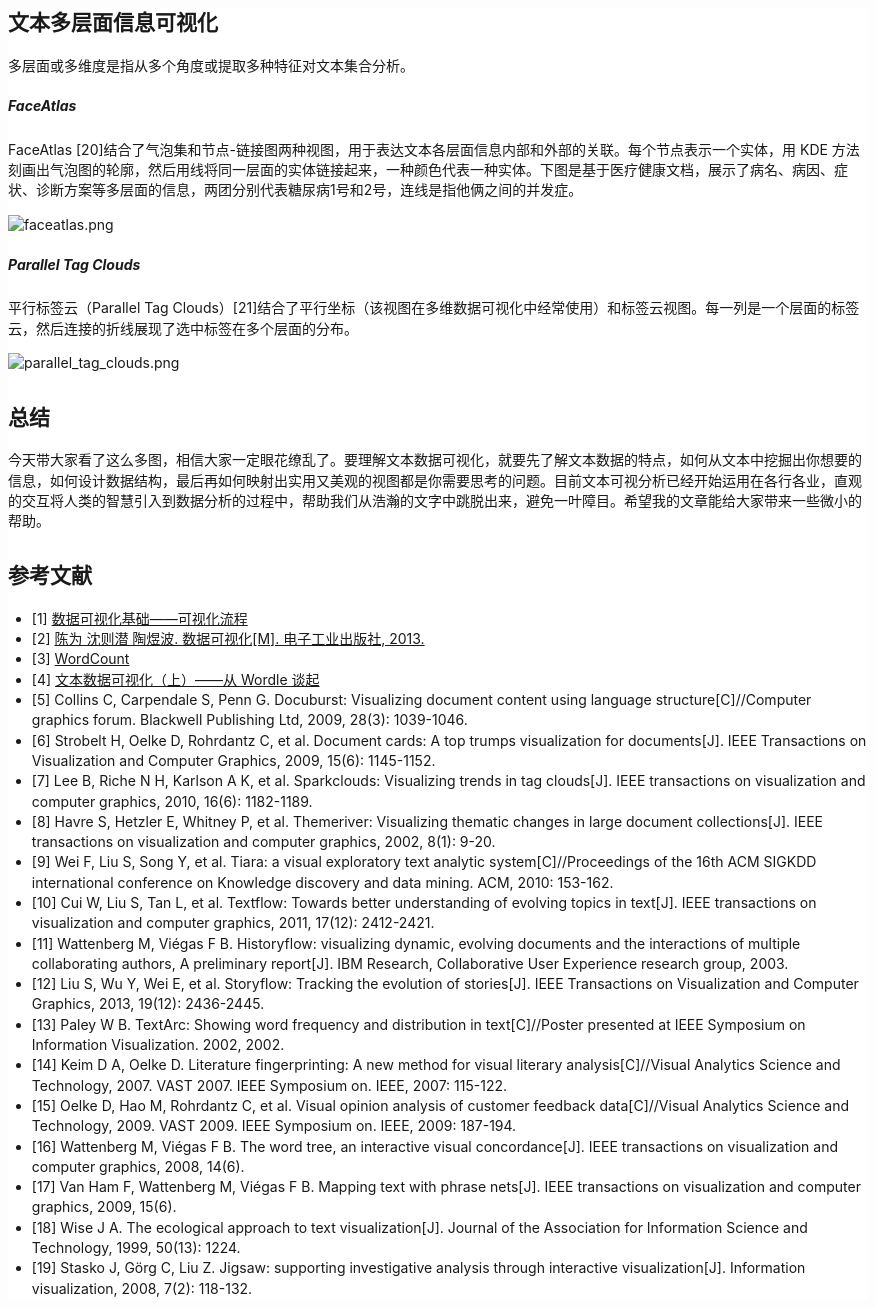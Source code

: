 ## 文本多层面信息可视化

多层面或多维度是指从多个角度或提取多种特征对文本集合分析。

##### FaceAtlas

FaceAtlas [20]结合了气泡集和节点-链接图两种视图，用于表达文本各层面信息内部和外部的关联。每个节点表示一个实体，用 KDE 方法刻画出气泡图的轮廓，然后用线将同一层面的实体链接起来，一种颜色代表一种实体。下图是基于医疗健康文档，展示了病名、病因、症状、诊断方案等多层面的信息，两团分别代表糖尿病1号和2号，连线是指他俩之间的并发症。

![faceatlas.png](https://ooo.0o0.ooo/2017/06/15/5941fc7386d50.png)

##### Parallel Tag Clouds

平行标签云（Parallel Tag Clouds）[21]结合了平行坐标（该视图在多维数据可视化中经常使用）和标签云视图。每一列是一个层面的标签云，然后连接的折线展现了选中标签在多个层面的分布。

![parallel_tag_clouds.png](https://ooo.0o0.ooo/2017/06/15/5941fc7fd281e.png)

## 总结

今天带大家看了这么多图，相信大家一定眼花缭乱了。要理解文本数据可视化，就要先了解文本数据的特点，如何从文本中挖掘出你想要的信息，如何设计数据结构，最后再如何映射出实用又美观的视图都是你需要思考的问题。目前文本可视分析已经开始运用在各行各业，直观的交互将人类的智慧引入到数据分析的过程中，帮助我们从浩瀚的文字中跳脱出来，避免一叶障目。希望我的文章能给大家带来一些微小的帮助。



## 参考文献

- [1] [数据可视化基础——可视化流程](http://geekplux.com/2017/01/01/basics-of-data-visualization-the-process-model.html)
- [2] [陈为 沈则潜 陶煜波. 数据可视化[M]. 电子工业出版社, 2013.](https://book.douban.com/subject/25760272/)
- [3] [WordCount](http://www.wordcount.org/)
- [4] [文本数据可视化（上）——从 Wordle 谈起](https://zhuanlan.zhihu.com/p/26306683)
- [5] Collins C, Carpendale S, Penn G. Docuburst: Visualizing document content using language structure[C]//Computer graphics forum. Blackwell Publishing Ltd, 2009, 28(3): 1039-1046.
- [6] Strobelt H, Oelke D, Rohrdantz C, et al. Document cards: A top trumps visualization for documents[J]. IEEE Transactions on Visualization and Computer Graphics, 2009, 15(6): 1145-1152.
- [7] Lee B, Riche N H, Karlson A K, et al. Sparkclouds: Visualizing trends in tag clouds[J]. IEEE transactions on visualization and computer graphics, 2010, 16(6): 1182-1189.
- [8] Havre S, Hetzler E, Whitney P, et al. Themeriver: Visualizing thematic changes in large document collections[J]. IEEE transactions on visualization and computer graphics, 2002, 8(1): 9-20.
- [9] Wei F, Liu S, Song Y, et al. Tiara: a visual exploratory text analytic system[C]//Proceedings of the 16th ACM SIGKDD international conference on Knowledge discovery and data mining. ACM, 2010: 153-162.
- [10] Cui W, Liu S, Tan L, et al. Textflow: Towards better understanding of evolving topics in text[J]. IEEE transactions on visualization and computer graphics, 2011, 17(12): 2412-2421.
- [11] Wattenberg M, Viégas F B. Historyflow: visualizing dynamic, evolving documents and the interactions of multiple collaborating authors, A preliminary report[J]. IBM Research, Collaborative User Experience research group, 2003.
- [12] Liu S, Wu Y, Wei E, et al. Storyflow: Tracking the evolution of stories[J]. IEEE Transactions on Visualization and Computer Graphics, 2013, 19(12): 2436-2445.
- [13] Paley W B. TextArc: Showing word frequency and distribution in text[C]//Poster presented at IEEE Symposium on Information Visualization. 2002, 2002.
- [14] Keim D A, Oelke D. Literature fingerprinting: A new method for visual literary analysis[C]//Visual Analytics Science and Technology, 2007. VAST 2007. IEEE Symposium on. IEEE, 2007: 115-122.
- [15] Oelke D, Hao M, Rohrdantz C, et al. Visual opinion analysis of customer feedback data[C]//Visual Analytics Science and Technology, 2009. VAST 2009. IEEE Symposium on. IEEE, 2009: 187-194.
- [16] Wattenberg M, Viégas F B. The word tree, an interactive visual concordance[J]. IEEE transactions on visualization and computer graphics, 2008, 14(6).
- [17] Van Ham F, Wattenberg M, Viégas F B. Mapping text with phrase nets[J]. IEEE transactions on visualization and computer graphics, 2009, 15(6).
- [18] Wise J A. The ecological approach to text visualization[J]. Journal of the Association for Information Science and Technology, 1999, 50(13): 1224.
- [19] Stasko J, Görg C, Liu Z. Jigsaw: supporting investigative analysis through interactive visualization[J]. Information visualization, 2008, 7(2): 118-132.